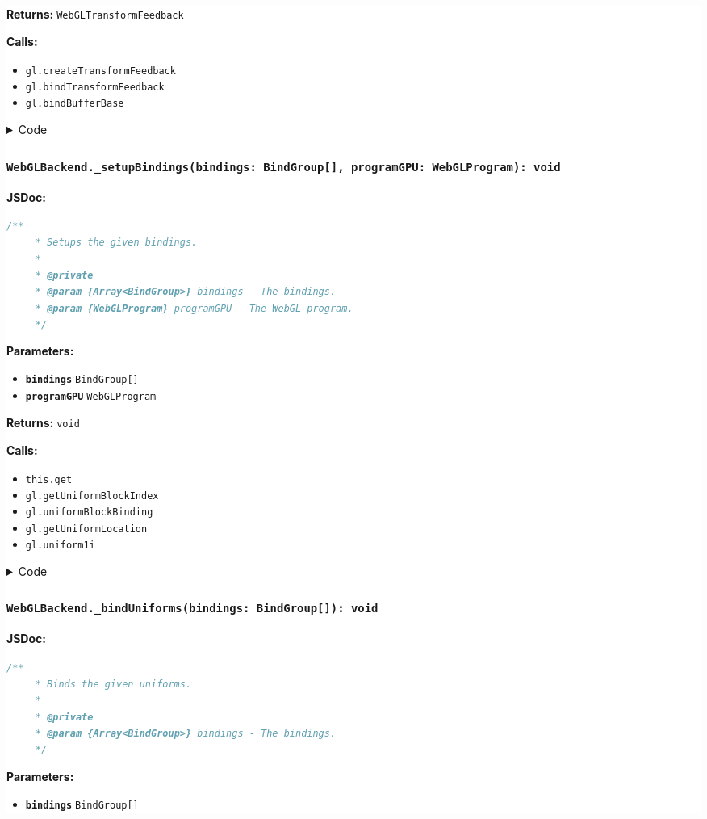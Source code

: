 **Returns:** `WebGLTransformFeedback`

**Calls:**

- `gl.createTransformFeedback`
- `gl.bindTransformFeedback`
- `gl.bindBufferBase`

<details><summary>Code</summary></details>

### `WebGLBackend._setupBindings(bindings: BindGroup[], programGPU: WebGLProgram): void`

**JSDoc:**
```typescript
/**
	 * Setups the given bindings.
	 *
	 * @private
	 * @param {Array<BindGroup>} bindings - The bindings.
	 * @param {WebGLProgram} programGPU - The WebGL program.
	 */
```

**Parameters:**

- **`bindings`** `BindGroup[]`
- **`programGPU`** `WebGLProgram`

**Returns:** `void`

**Calls:**

- `this.get`
- `gl.getUniformBlockIndex`
- `gl.uniformBlockBinding`
- `gl.getUniformLocation`
- `gl.uniform1i`

<details><summary>Code</summary></details>

### `WebGLBackend._bindUniforms(bindings: BindGroup[]): void`

**JSDoc:**
```typescript
/**
	 * Binds the given uniforms.
	 *
	 * @private
	 * @param {Array<BindGroup>} bindings - The bindings.
	 */
```

**Parameters:**

- **`bindings`** `BindGroup[]`
